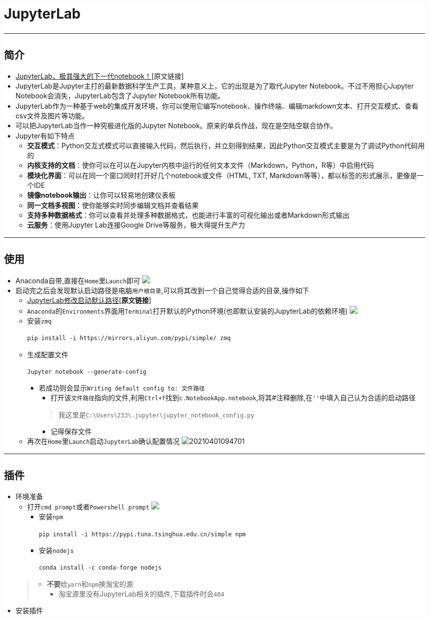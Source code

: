# JupyterLab

---
## 简介
- [JupyterLab，极其强大的下一代notebook！](https://zhuanlan.zhihu.com/p/87403131)[原文链接]
- JupyterLab是Jupyter主打的最新数据科学生产工具，某种意义上，它的出现是为了取代Jupyter Notebook。不过不用担心Jupyter Notebook会消失，JupyterLab包含了Jupyter Notebook所有功能。
- JupyterLab作为一种基于web的集成开发环境，你可以使用它编写notebook、操作终端、编辑markdown文本、打开交互模式、查看csv文件及图片等功能。
- 可以把JupyterLab当作一种究极进化版的Jupyter Notebook。原来的单兵作战，现在是空陆空联合协作。
- Jupyter有如下特点
  - **交互模式**：Python交互式模式可以直接输入代码，然后执行，并立刻得到结果，因此Python交互模式主要是为了调试Python代码用的
  - **内核支持的文档**：使你可以在可以在Jupyter内核中运行的任何文本文件（Markdown，Python，R等）中启用代码
  - **模块化界面**：可以在同一个窗口同时打开好几个notebook或文件（HTML, TXT, Markdown等等），都以标签的形式展示，更像是一个IDE
  - **镜像notebook输出**：让你可以轻易地创建仪表板
  - **同一文档多视图**：使你能够实时同步编辑文档并查看结果
  - **支持多种数据格式**：你可以查看并处理多种数据格式，也能进行丰富的可视化输出或者Markdown形式输出
  - **云服务**：使用Jupyter Lab连接Google Drive等服务，极大得提升生产力

---
## 使用
- Anaconda自带,直接在`Home`里`Launch`即可
  ![](../../res/img/BigDataMicroMajor/Python/JupyterLab.png)
- 启动完之后会发现默认启动路径是电脑`用户根目录`,可以将其改到一个自己觉得合适的目录,操作如下
  - [JupyterLab修改启动默认路径](https://blog.csdn.net/housz77/article/details/106125831)[**原文链接**]
  - `Anaconda`的`Environments`界面用`Terminal`打开默认的Python环境(也即默认安装的JupyterLab的依赖环境)
    ![](../../res/img/BigDataMicroMajor/Python/JupyterLab-打开依赖环境.png) 
  - 安装`zmq`
    ```
    pip install -i https://mirrors.aliyun.com/pypi/simple/ zmq
    ``` 
  - 生成配置文件
    ```
    Jupyter notebook --generate-config
    ```
    - 若成功则会显示`Writing default config to: 文件路径`
      - 打开该`文件路径`指向的文件,利用`Ctrl+f`找到`c.NotebookApp.notebook`,将其#注释删除,在`''`中填入自己认为合适的启动路径
      > 我这里是`C:\Users\233\.jupyter\jupyter_notebook_config.py` 
      - 记得保存文件
  - 再次在`Home`里`Launch`启动`JupyterLab`确认配置情况
    ![20210401094701](http://cdn.ayusummer233.top/img/20210401094701.png)

---
## 插件
- 环境准备
  - 打开`cmd prompt`或者`Powershell prompt`
    ![](../../res/img/JupyterLab/condaPrompt.png) 
    - 安装`npm`
      ```
      pip install -i https://pypi.tuna.tsinghua.edu.cn/simple npm
      ```
    - 安装`nodejs`
      ```
      conda install -c conda-forge nodejs
      ```
  > - **不要**给`yarn`和`npm`换淘宝的源
  >   - 淘宝源里没有JupyterLab相关的插件,下载插件时会`404`
- 安装插件